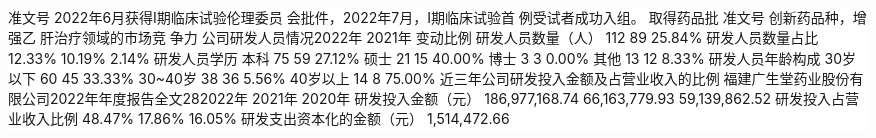 准文号
2022年6月获得I期临床试验伦理委员
会批件，2022年7月，I期临床试验首
例受试者成功入组。
取得药品批
准文号
创新药品种，增强乙
肝治疗领域的市场竞
争力
公司研发人员情况2022年
2021年
变动比例
研发人员数量（人）
112
89
25.84%
研发人员数量占比
12.33%
10.19%
2.14%
研发人员学历
本科
75
59
27.12%
硕士
21
15
40.00%
博士
3
3
0.00%
其他
13
12
8.33%
研发人员年龄构成
30岁以下
60
45
33.33%
30~40岁
38
36
5.56%
40岁以上
14
8
75.00%
近三年公司研发投入金额及占营业收入的比例
福建广生堂药业股份有限公司2022年年度报告全文282022年
2021年
2020年
研发投入金额（元）
186,977,168.74
66,163,779.93
59,139,862.52
研发投入占营业收入比例
48.47%
17.86%
16.05%
研发支出资本化的金额（元）
1,514,472.66